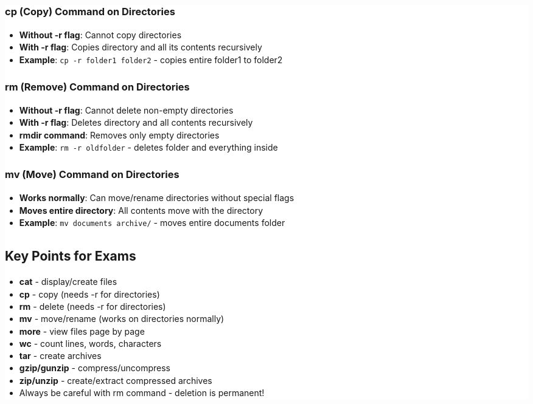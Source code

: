 ### cp (Copy) Command on Directories
- **Without -r flag**: Cannot copy directories
- **With -r flag**: Copies directory and all its contents recursively
- **Example**: `cp -r folder1 folder2` - copies entire folder1 to folder2

### rm (Remove) Command on Directories
- **Without -r flag**: Cannot delete non-empty directories
- **With -r flag**: Deletes directory and all contents recursively
- **rmdir command**: Removes only empty directories
- **Example**: `rm -r oldfolder` - deletes folder and everything inside

### mv (Move) Command on Directories
- **Works normally**: Can move/rename directories without special flags
- **Moves entire directory**: All contents move with the directory
- **Example**: `mv documents archive/` - moves entire documents folder

## Key Points for Exams
- **cat** - display/create files
- **cp** - copy (needs -r for directories)
- **rm** - delete (needs -r for directories)
- **mv** - move/rename (works on directories normally)
- **more** - view files page by page
- **wc** - count lines, words, characters
- **tar** - create archives
- **gzip/gunzip** - compress/uncompress
- **zip/unzip** - create/extract compressed archives
- Always be careful with rm command - deletion is permanent!
